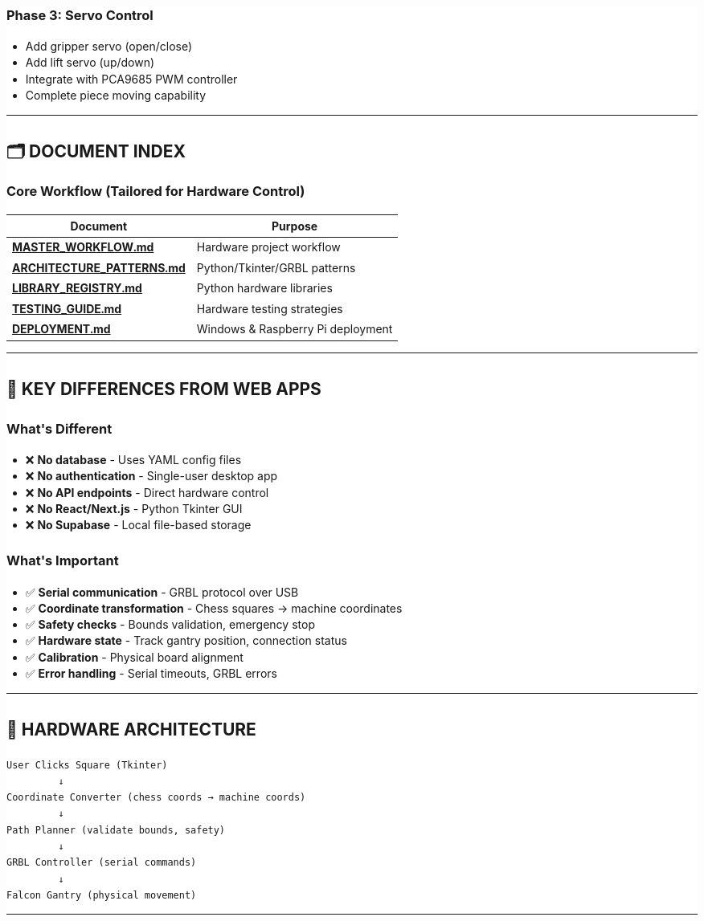 ### Phase 3: Servo Control
- Add gripper servo (open/close)
- Add lift servo (up/down)
- Integrate with PCA9685 PWM controller
- Complete piece moving capability

---

## 🗂️ DOCUMENT INDEX

### Core Workflow (Tailored for Hardware Control)
| Document | Purpose |
|----------|---------|
| [**MASTER_WORKFLOW.md**](MASTER_WORKFLOW.md) | Hardware project workflow |
| [**ARCHITECTURE_PATTERNS.md**](ARCHITECTURE_PATTERNS.md) | Python/Tkinter/GRBL patterns |
| [**LIBRARY_REGISTRY.md**](LIBRARY_REGISTRY.md) | Python hardware libraries |
| [**TESTING_GUIDE.md**](TESTING_GUIDE.md) | Hardware testing strategies |
| [**DEPLOYMENT.md**](DEPLOYMENT.md) | Windows & Raspberry Pi deployment |

---

## 🔑 KEY DIFFERENCES FROM WEB APPS

### What's Different
- ❌ **No database** - Uses YAML config files
- ❌ **No authentication** - Single-user desktop app
- ❌ **No API endpoints** - Direct hardware control
- ❌ **No React/Next.js** - Python Tkinter GUI
- ❌ **No Supabase** - Local file-based storage

### What's Important
- ✅ **Serial communication** - GRBL protocol over USB
- ✅ **Coordinate transformation** - Chess squares → machine coordinates
- ✅ **Safety checks** - Bounds validation, emergency stop
- ✅ **Hardware state** - Track gantry position, connection status
- ✅ **Calibration** - Physical board alignment
- ✅ **Error handling** - Serial timeouts, GRBL errors

---

## 🚀 HARDWARE ARCHITECTURE

```
User Clicks Square (Tkinter)
         ↓
Coordinate Converter (chess coords → machine coords)
         ↓
Path Planner (validate bounds, safety)
         ↓
GRBL Controller (serial commands)
         ↓
Falcon Gantry (physical movement)
```

---